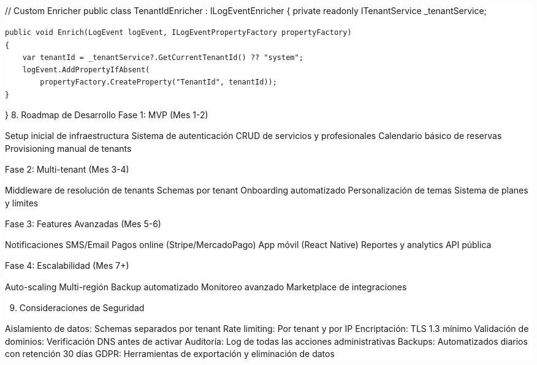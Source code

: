 // Custom Enricher
public class TenantIdEnricher : ILogEventEnricher
{
    private readonly ITenantService _tenantService;
    
    public void Enrich(LogEvent logEvent, ILogEventPropertyFactory propertyFactory)
    {
        var tenantId = _tenantService?.GetCurrentTenantId() ?? "system";
        logEvent.AddPropertyIfAbsent(
            propertyFactory.CreateProperty("TenantId", tenantId));
    }
}
8. Roadmap de Desarrollo
Fase 1: MVP (Mes 1-2)

 Setup inicial de infraestructura
 Sistema de autenticación
 CRUD de servicios y profesionales
 Calendario básico de reservas
 Provisioning manual de tenants

Fase 2: Multi-tenant (Mes 3-4)

 Middleware de resolución de tenants
 Schemas por tenant
 Onboarding automatizado
 Personalización de temas
 Sistema de planes y límites

Fase 3: Features Avanzadas (Mes 5-6)

 Notificaciones SMS/Email
 Pagos online (Stripe/MercadoPago)
 App móvil (React Native)
 Reportes y analytics
 API pública

Fase 4: Escalabilidad (Mes 7+)

 Auto-scaling
 Multi-región
 Backup automatizado
 Monitoreo avanzado
 Marketplace de integraciones

9. Consideraciones de Seguridad

Aislamiento de datos: Schemas separados por tenant
Rate limiting: Por tenant y por IP
Encriptación: TLS 1.3 mínimo
Validación de dominios: Verificación DNS antes de activar
Auditoría: Log de todas las acciones administrativas
Backups: Automatizados diarios con retención 30 días
GDPR: Herramientas de exportación y eliminación de datos